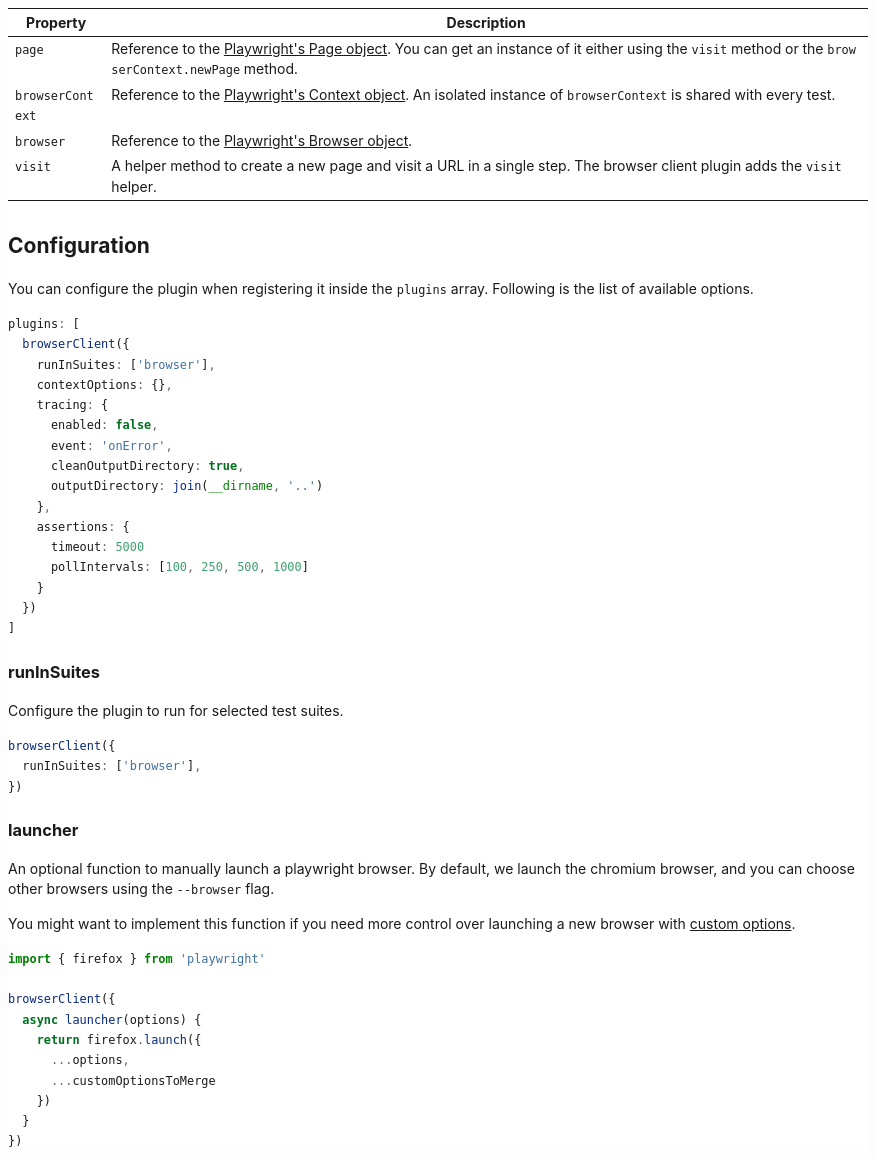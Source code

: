 | Property | Description |
|------------|------------|
| `page` | Reference to the [Playwright's Page object](https://playwright.dev/docs/api/class-page). You can get an instance of it either using the `visit` method or the `browserContext.newPage` method. |
| `browserContext` | Reference to the [Playwright's Context object](https://playwright.dev/docs/api/class-browsercontext). An isolated instance of `browserContext` is shared with every test. |
| `browser` | Reference to the [Playwright's Browser object](https://playwright.dev/docs/api/class-browser). |
| `visit` | A helper method to create a new page and visit a URL in a single step. The browser client plugin adds the `visit` helper. |

## Configuration

You can configure the plugin when registering it inside the `plugins` array. Following is the list of available options.

```ts
plugins: [
  browserClient({
    runInSuites: ['browser'],
    contextOptions: {},
    tracing: {
      enabled: false,
      event: 'onError',
      cleanOutputDirectory: true,
      outputDirectory: join(__dirname, '..')
    },
    assertions: {
      timeout: 5000
      pollIntervals: [100, 250, 500, 1000]
    }
  })
]
```

### runInSuites
Configure the plugin to run for selected test suites.

```ts
browserClient({
  runInSuites: ['browser'],
})
```

### launcher
An optional function to manually launch a playwright browser. By default, we launch the chromium browser, and you can choose other browsers using the `--browser` flag. 

You might want to implement this function if you need more control over launching a new browser with [custom options](https://playwright.dev/docs/api/class-browsertype#browser-type-launch).

```ts
import { firefox } from 'playwright'

browserClient({
  async launcher(options) {
    return firefox.launch({
      ...options,
      ...customOptionsToMerge
    })
  }
})
```
